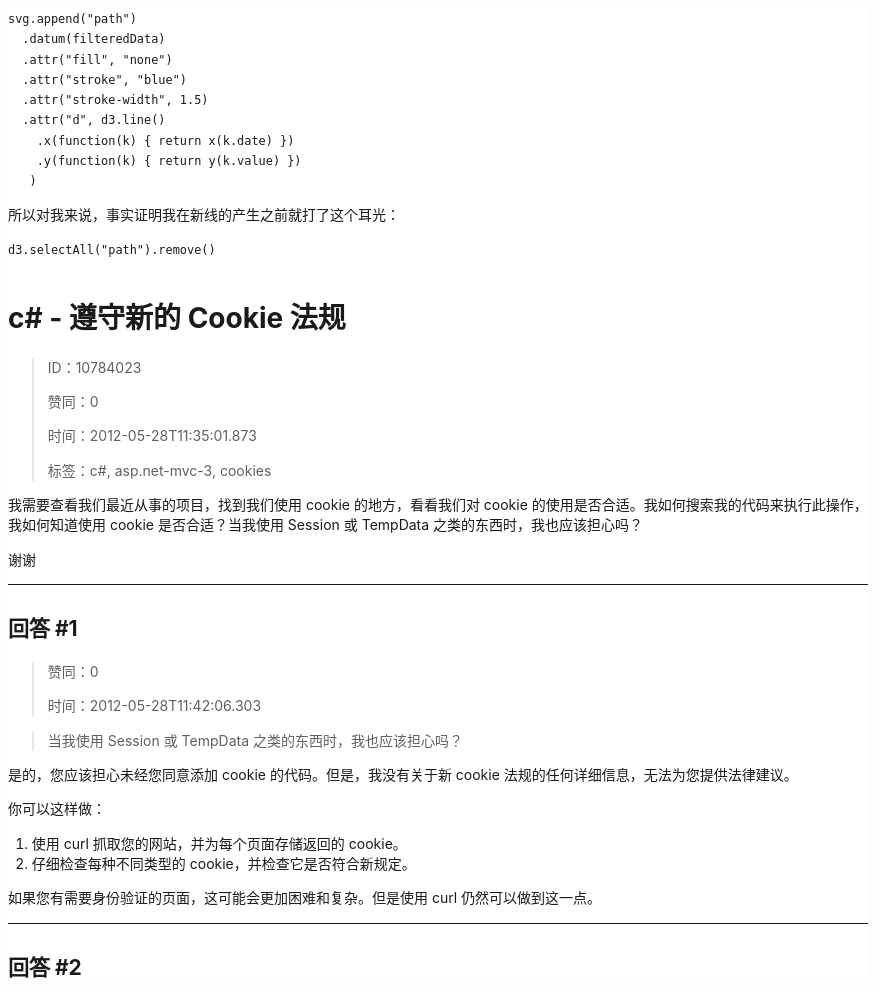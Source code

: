 ```
svg.append("path")
  .datum(filteredData)
  .attr("fill", "none")
  .attr("stroke", "blue")
  .attr("stroke-width", 1.5)
  .attr("d", d3.line()
    .x(function(k) { return x(k.date) })
    .y(function(k) { return y(k.value) })
   ) 
```

所以对我来说，事实证明我在新线的产生之前就打了这个耳光：

```
d3.selectAll("path").remove() 
```

# c# - 遵守新的 Cookie 法规

> ID：10784023
> 
> 赞同：0
> 
> 时间：2012-05-28T11:35:01.873
> 
> 标签：c#, asp.net-mvc-3, cookies

我需要查看我们最近从事的项目，找到我们使用 cookie 的地方，看看我们对 cookie 的使用是否合适。我如何搜索我的代码来执行此操作，我如何知道使用 cookie 是否合适？当我使用 Session 或 TempData 之类的东西时，我也应该担心吗？

谢谢

* * *

## 回答 #1

> 赞同：0
> 
> 时间：2012-05-28T11:42:06.303

> 当我使用 Session 或 TempData 之类的东西时，我也应该担心吗？

是的，您应该担心未经您同意添加 cookie 的代码。但是，我没有关于新 cookie 法规的任何详细信息，无法为您提供法律建议。

你可以这样做：

1.  使用 curl 抓取您的网站，并为每个页面存储返回的 cookie。
2.  仔细检查每种不同类型的 cookie，并检查它是否符合新规定。

如果您有需要身份验证的页面，这可能会更加困难和复杂。但是使用 curl 仍然可以做到这一点。

* * *

## 回答 #2
